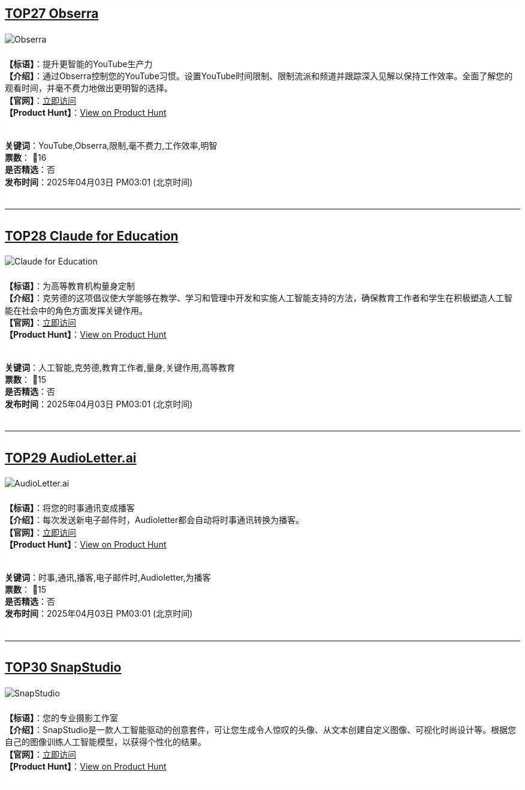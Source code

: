 
## [TOP27    Obserra](https://www.producthunt.com/posts/obserra)
![Obserra](https://ph-files.imgix.net/0b19d419-7d3f-4916-8ecf-a42d9226ebd6.png?auto=format&fit=crop&frame=1&h=512&w=1024)<br /><br />
**【标语】**：提升更智能的YouTube生产力<br />
**【介绍】**：通过Obserra控制您的YouTube习惯。设置YouTube时间限制、限制流派和频道并跟踪深入见解以保持工作效率。全面了解您的观看时间，并毫不费力地做出更明智的选择。<br />
**【官网】**：[立即访问](https://www.producthunt.com/r/7TVSYRUOMN3NBA)<br />
**【Product Hunt】**：[View on Product Hunt](https://www.producthunt.com/posts/obserra)<br /><br />

**关键词**：YouTube,Obserra,限制,毫不费力,工作效率,明智<br />
**票数**： 🔺16<br />
**是否精选**：否<br />
**发布时间**：2025年04月03日 PM03:01 (北京时间)<br /><br />

---

## [TOP28    Claude for Education](https://www.producthunt.com/posts/claude-for-education-2)
![Claude for Education](https://ph-files.imgix.net/80bfdab1-b2c3-4288-8577-1e5c0ddea6b5.png?auto=format&fit=crop&frame=1&h=512&w=1024)<br /><br />
**【标语】**：为高等教育机构量身定制<br />
**【介绍】**：克劳德的这项倡议使大学能够在教学、学习和管理中开发和实施人工智能支持的方法，确保教育工作者和学生在积极塑造人工智能在社会中的角色方面发挥关键作用。<br />
**【官网】**：[立即访问](https://www.producthunt.com/r/O7SL5UKQRADBSK)<br />
**【Product Hunt】**：[View on Product Hunt](https://www.producthunt.com/posts/claude-for-education-2)<br /><br />

**关键词**：人工智能,克劳德,教育工作者,量身,关键作用,高等教育<br />
**票数**： 🔺15<br />
**是否精选**：否<br />
**发布时间**：2025年04月03日 PM03:01 (北京时间)<br /><br />

---

## [TOP29    AudioLetter.ai](https://www.producthunt.com/posts/audioletter-ai)
![AudioLetter.ai](https://ph-files.imgix.net/2333e1b3-cbf3-4962-9d60-b21ae1a691e6.png?auto=format&fit=crop&frame=1&h=512&w=1024)<br /><br />
**【标语】**：将您的时事通讯变成播客<br />
**【介绍】**：每次发送新电子邮件时，Audioletter都会自动将时事通讯转换为播客。<br />
**【官网】**：[立即访问](https://www.producthunt.com/r/6U2ASKWSOGLXR2)<br />
**【Product Hunt】**：[View on Product Hunt](https://www.producthunt.com/posts/audioletter-ai)<br /><br />

**关键词**：时事,通讯,播客,电子邮件时,Audioletter,为播客<br />
**票数**： 🔺15<br />
**是否精选**：否<br />
**发布时间**：2025年04月03日 PM03:01 (北京时间)<br /><br />

---

## [TOP30    SnapStudio](https://www.producthunt.com/posts/snapstudio-3)
![SnapStudio](https://ph-files.imgix.net/c2a04ff4-4dd5-4dca-b5c9-419f1c0223d0.png?auto=format&fit=crop&frame=1&h=512&w=1024)<br /><br />
**【标语】**：您的专业摄影工作室<br />
**【介绍】**：SnapStudio是一款人工智能驱动的创意套件，可让您生成令人惊叹的头像、从文本创建自定义图像、可视化时尚设计等。根据您自己的图像训练人工智能模型，以获得个性化的结果。<br />
**【官网】**：[立即访问](https://www.producthunt.com/r/VLO4KL263KYTX2)<br />
**【Product Hunt】**：[View on Product Hunt](https://www.producthunt.com/posts/snapstudio-3)<br /><br />
